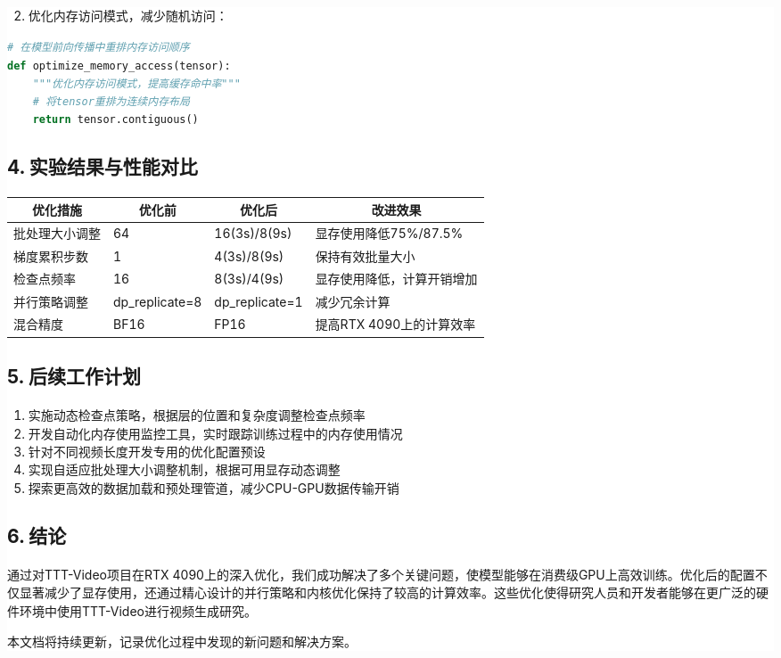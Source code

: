 2. 优化内存访问模式，减少随机访问：
```python
# 在模型前向传播中重排内存访问顺序
def optimize_memory_access(tensor):
    """优化内存访问模式，提高缓存命中率"""
    # 将tensor重排为连续内存布局
    return tensor.contiguous()
```

## 4. 实验结果与性能对比

| 优化措施 | 优化前 | 优化后 | 改进效果 |
|---------|-------|-------|----------|
| 批处理大小调整 | 64 | 16(3s)/8(9s) | 显存使用降低75%/87.5% |
| 梯度累积步数 | 1 | 4(3s)/8(9s) | 保持有效批量大小 |
| 检查点频率 | 16 | 8(3s)/4(9s) | 显存使用降低，计算开销增加 |
| 并行策略调整 | dp_replicate=8 | dp_replicate=1 | 减少冗余计算 |
| 混合精度 | BF16 | FP16 | 提高RTX 4090上的计算效率 |

## 5. 后续工作计划

1. 实施动态检查点策略，根据层的位置和复杂度调整检查点频率
2. 开发自动化内存使用监控工具，实时跟踪训练过程中的内存使用情况
3. 针对不同视频长度开发专用的优化配置预设
4. 实现自适应批处理大小调整机制，根据可用显存动态调整
5. 探索更高效的数据加载和预处理管道，减少CPU-GPU数据传输开销

## 6. 结论

通过对TTT-Video项目在RTX 4090上的深入优化，我们成功解决了多个关键问题，使模型能够在消费级GPU上高效训练。优化后的配置不仅显著减少了显存使用，还通过精心设计的并行策略和内核优化保持了较高的计算效率。这些优化使得研究人员和开发者能够在更广泛的硬件环境中使用TTT-Video进行视频生成研究。

本文档将持续更新，记录优化过程中发现的新问题和解决方案。